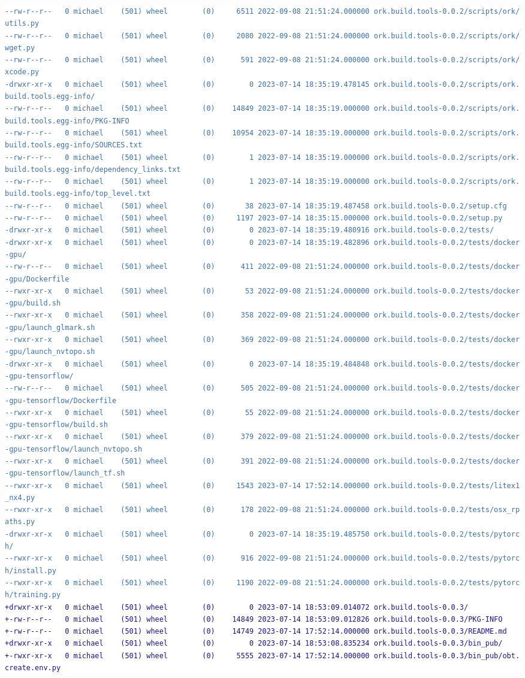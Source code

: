 ```diff
--rw-r--r--   0 michael    (501) wheel        (0)     6511 2022-09-08 21:51:24.000000 ork.build.tools-0.0.2/scripts/ork/utils.py
--rw-r--r--   0 michael    (501) wheel        (0)     2080 2022-09-08 21:51:24.000000 ork.build.tools-0.0.2/scripts/ork/wget.py
--rw-r--r--   0 michael    (501) wheel        (0)      591 2022-09-08 21:51:24.000000 ork.build.tools-0.0.2/scripts/ork/xcode.py
-drwxr-xr-x   0 michael    (501) wheel        (0)        0 2023-07-14 18:35:19.478145 ork.build.tools-0.0.2/scripts/ork.build.tools.egg-info/
--rw-r--r--   0 michael    (501) wheel        (0)    14849 2023-07-14 18:35:19.000000 ork.build.tools-0.0.2/scripts/ork.build.tools.egg-info/PKG-INFO
--rw-r--r--   0 michael    (501) wheel        (0)    10954 2023-07-14 18:35:19.000000 ork.build.tools-0.0.2/scripts/ork.build.tools.egg-info/SOURCES.txt
--rw-r--r--   0 michael    (501) wheel        (0)        1 2023-07-14 18:35:19.000000 ork.build.tools-0.0.2/scripts/ork.build.tools.egg-info/dependency_links.txt
--rw-r--r--   0 michael    (501) wheel        (0)        1 2023-07-14 18:35:19.000000 ork.build.tools-0.0.2/scripts/ork.build.tools.egg-info/top_level.txt
--rw-r--r--   0 michael    (501) wheel        (0)       38 2023-07-14 18:35:19.487458 ork.build.tools-0.0.2/setup.cfg
--rw-r--r--   0 michael    (501) wheel        (0)     1197 2023-07-14 18:35:15.000000 ork.build.tools-0.0.2/setup.py
-drwxr-xr-x   0 michael    (501) wheel        (0)        0 2023-07-14 18:35:19.480916 ork.build.tools-0.0.2/tests/
-drwxr-xr-x   0 michael    (501) wheel        (0)        0 2023-07-14 18:35:19.482896 ork.build.tools-0.0.2/tests/docker-gpu/
--rw-r--r--   0 michael    (501) wheel        (0)      411 2022-09-08 21:51:24.000000 ork.build.tools-0.0.2/tests/docker-gpu/Dockerfile
--rwxr-xr-x   0 michael    (501) wheel        (0)       53 2022-09-08 21:51:24.000000 ork.build.tools-0.0.2/tests/docker-gpu/build.sh
--rwxr-xr-x   0 michael    (501) wheel        (0)      358 2022-09-08 21:51:24.000000 ork.build.tools-0.0.2/tests/docker-gpu/launch_glmark.sh
--rwxr-xr-x   0 michael    (501) wheel        (0)      369 2022-09-08 21:51:24.000000 ork.build.tools-0.0.2/tests/docker-gpu/launch_nvtopo.sh
-drwxr-xr-x   0 michael    (501) wheel        (0)        0 2023-07-14 18:35:19.484848 ork.build.tools-0.0.2/tests/docker-gpu-tensorflow/
--rw-r--r--   0 michael    (501) wheel        (0)      505 2022-09-08 21:51:24.000000 ork.build.tools-0.0.2/tests/docker-gpu-tensorflow/Dockerfile
--rwxr-xr-x   0 michael    (501) wheel        (0)       55 2022-09-08 21:51:24.000000 ork.build.tools-0.0.2/tests/docker-gpu-tensorflow/build.sh
--rwxr-xr-x   0 michael    (501) wheel        (0)      379 2022-09-08 21:51:24.000000 ork.build.tools-0.0.2/tests/docker-gpu-tensorflow/launch_nvtopo.sh
--rwxr-xr-x   0 michael    (501) wheel        (0)      391 2022-09-08 21:51:24.000000 ork.build.tools-0.0.2/tests/docker-gpu-tensorflow/launch_tf.sh
--rwxr-xr-x   0 michael    (501) wheel        (0)     1543 2023-07-14 17:52:14.000000 ork.build.tools-0.0.2/tests/litex1_nx4.py
--rwxr-xr-x   0 michael    (501) wheel        (0)      178 2022-09-08 21:51:24.000000 ork.build.tools-0.0.2/tests/osx_rpaths.py
-drwxr-xr-x   0 michael    (501) wheel        (0)        0 2023-07-14 18:35:19.485750 ork.build.tools-0.0.2/tests/pytorch/
--rwxr-xr-x   0 michael    (501) wheel        (0)      916 2022-09-08 21:51:24.000000 ork.build.tools-0.0.2/tests/pytorch/install.py
--rwxr-xr-x   0 michael    (501) wheel        (0)     1190 2022-09-08 21:51:24.000000 ork.build.tools-0.0.2/tests/pytorch/training.py
+drwxr-xr-x   0 michael    (501) wheel        (0)        0 2023-07-14 18:53:09.014072 ork.build.tools-0.0.3/
+-rw-r--r--   0 michael    (501) wheel        (0)    14849 2023-07-14 18:53:09.012826 ork.build.tools-0.0.3/PKG-INFO
+-rw-r--r--   0 michael    (501) wheel        (0)    14749 2023-07-14 17:52:14.000000 ork.build.tools-0.0.3/README.md
+drwxr-xr-x   0 michael    (501) wheel        (0)        0 2023-07-14 18:53:08.835234 ork.build.tools-0.0.3/bin_pub/
+-rwxr-xr-x   0 michael    (501) wheel        (0)     5555 2023-07-14 17:52:14.000000 ork.build.tools-0.0.3/bin_pub/obt.create.env.py
```